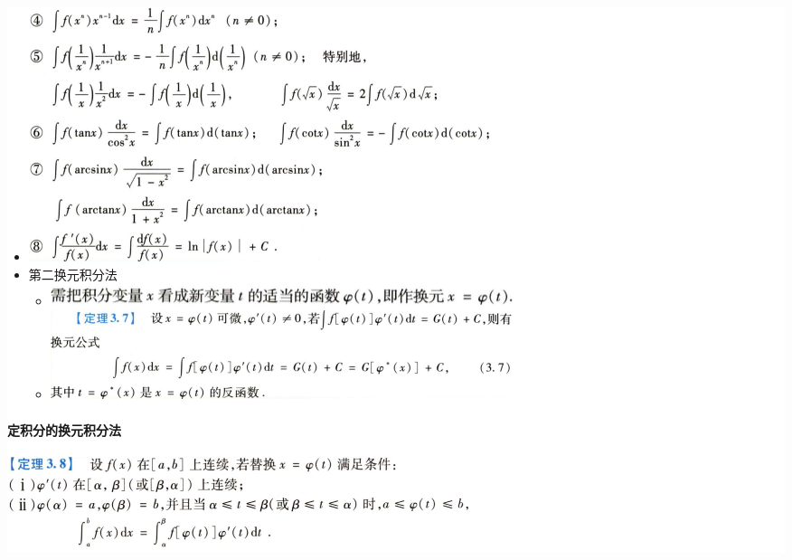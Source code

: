   - <img src="images/image-20230618151638909.png" alt="image-20230618151638909" style="zoom:50%;" />
- 第二换元积分法
  - <img src="images/image-20230618151747050.png" alt="image-20230618151747050" style="zoom:50%;" />
  - <img src="images/image-20230618151815720.png" alt="image-20230618151815720" style="zoom:50%;" />





#### 定积分的换元积分法

<img src="images/image-20230618151945646.png" alt="image-20230618151945646" style="zoom:50%;" />
